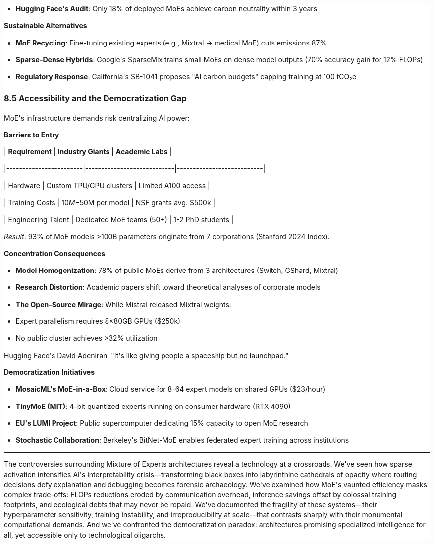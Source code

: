 - **Hugging Face's Audit**: Only 18% of deployed MoEs achieve carbon neutrality within 3 years  

**Sustainable Alternatives**  

- **MoE Recycling**: Fine-tuning existing experts (e.g., Mixtral → medical MoE) cuts emissions 87%  

- **Sparse-Dense Hybrids**: Google's SparseMix trains small MoEs on dense model outputs (70% accuracy gain for 12% FLOPs)  

- **Regulatory Response**: California's SB-1041 proposes "AI carbon budgets" capping training at 100 tCO₂e

### 8.5 Accessibility and the Democratization Gap

MoE's infrastructure demands risk centralizing AI power:

**Barriers to Entry**  

| **Requirement**       | **Industry Giants**        | **Academic Labs**         |  

|------------------------|----------------------------|---------------------------|  

| Hardware               | Custom TPU/GPU clusters    | Limited A100 access       |  

| Training Costs         | $10M-$50M per model        | NSF grants avg. $500k     |  

| Engineering Talent     | Dedicated MoE teams (50+)  | 1-2 PhD students          |  

*Result*: 93% of MoE models >100B parameters originate from 7 corporations (Stanford 2024 Index).

**Concentration Consequences**  

- **Model Homogenization**: 78% of public MoEs derive from 3 architectures (Switch, GShard, Mixtral)  

- **Research Distortion**: Academic papers shift toward theoretical analyses of corporate models  

- **The Open-Source Mirage**: While Mistral released Mixtral weights:  

- Expert parallelism requires 8×80GB GPUs ($250k)  

- No public cluster achieves >32% utilization  

Hugging Face's David Adeniran: "It's like giving people a spaceship but no launchpad."

**Democratization Initiatives**  

- **MosaicML's MoE-in-a-Box**: Cloud service for 8-64 expert models on shared GPUs ($23/hour)  

- **TinyMoE (MIT)**: 4-bit quantized experts running on consumer hardware (RTX 4090)  

- **EU's LUMI Project**: Public supercomputer dedicating 15% capacity to open MoE research  

- **Stochastic Collaboration**: Berkeley's BitNet-MoE enables federated expert training across institutions  

---

The controversies surrounding Mixture of Experts architectures reveal a technology at a crossroads. We've seen how sparse activation intensifies AI's interpretability crisis—transforming black boxes into labyrinthine cathedrals of opacity where routing decisions defy explanation and debugging becomes forensic archaeology. We've examined how MoE's vaunted efficiency masks complex trade-offs: FLOPs reductions eroded by communication overhead, inference savings offset by colossal training footprints, and ecological debts that may never be repaid. We've documented the fragility of these systems—their hyperparameter sensitivity, training instability, and irreproducibility at scale—that contrasts sharply with their monumental computational demands. And we've confronted the democratization paradox: architectures promising specialized intelligence for all, yet accessible only to technological oligarchs.

